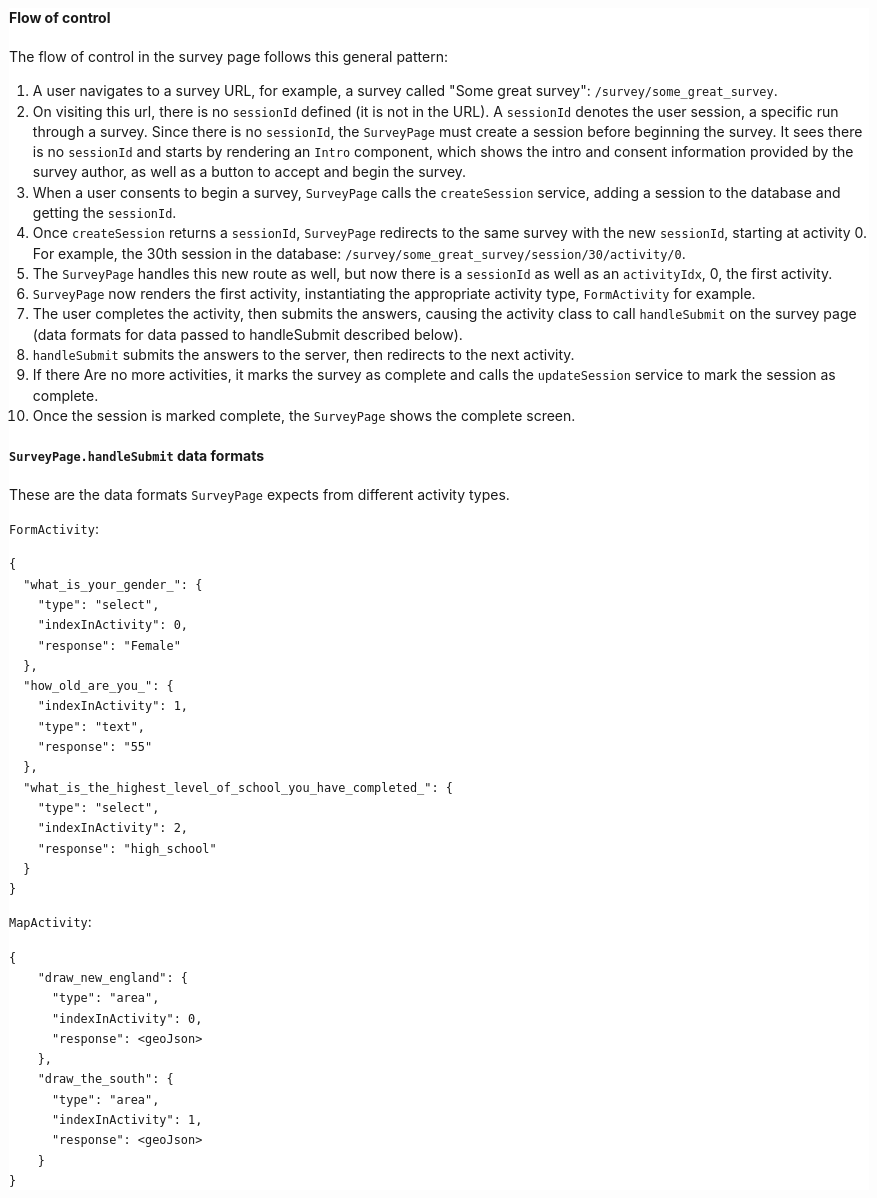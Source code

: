 #### Flow of control
The flow of control in the survey page follows this general pattern:
1. A user navigates to a survey URL, for example, a survey called "Some great survey": `/survey/some_great_survey`.
2. On visiting this url, there is no `sessionId` defined (it is not in the URL). A `sessionId` denotes the user session, a specific run through a survey. Since there is no `sessionId`, the `SurveyPage` must create a session before beginning the survey. It sees there is no `sessionId` and starts by rendering an `Intro` component, which shows the intro and consent information provided by the survey author, as well as a button to accept and begin the survey.
3. When a user consents to begin a survey, `SurveyPage` calls the `createSession` service, adding a session to the database and getting the `sessionId`.
4. Once `createSession` returns a `sessionId`, `SurveyPage` redirects to the same survey with the new `sessionId`, starting at activity 0. 
For example, the 30th session in the database: `/survey/some_great_survey/session/30/activity/0`.
5. The `SurveyPage` handles this new route as well, but now there is a `sessionId` as well as an `activityIdx`, 0, the first activity. 
6. `SurveyPage` now renders the first activity, instantiating the appropriate activity type, `FormActivity` for example.
7. The user completes the activity, then submits the answers, causing the activity class to call `handleSubmit` on the survey page (data formats for data passed to handleSubmit described below).
8. `handleSubmit` submits the answers to the server, then redirects to the next activity. 
9. If there Are no more activities, it marks the survey as complete and calls the `updateSession` service to mark the session as complete.
9. Once the session is marked complete, the `SurveyPage` shows the complete screen.

#### `SurveyPage.handleSubmit` data formats
These are the data formats `SurveyPage` expects from different activity types.

`FormActivity`:

```
{
  "what_is_your_gender_": {
    "type": "select",
    "indexInActivity": 0,
    "response": "Female"
  },
  "how_old_are_you_": {
    "indexInActivity": 1,
    "type": "text",
    "response": "55"
  },
  "what_is_the_highest_level_of_school_you_have_completed_": {
    "type": "select",
    "indexInActivity": 2,
    "response": "high_school"
  }
}
```

`MapActivity`:

```
{
    "draw_new_england": {
      "type": "area",
      "indexInActivity": 0,
      "response": <geoJson>
    },
    "draw_the_south": {
      "type": "area",
      "indexInActivity": 1,
      "response": <geoJson>
    }
}
```
